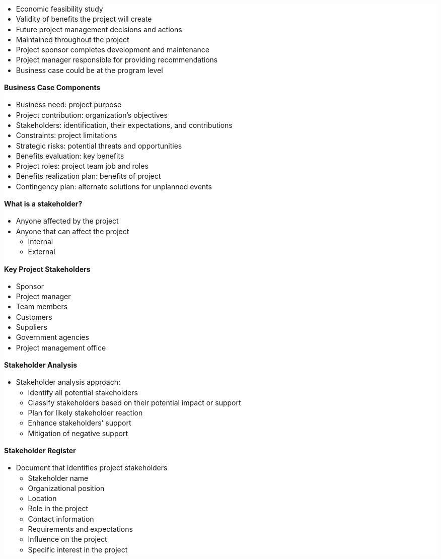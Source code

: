 - Economic feasibility study
- Validity of benefits the project will create
- Future project management decisions and actions
- Maintained throughout the project
- Project sponsor completes development and maintenance
- Project manager responsible for providing recommendations
- Business case could be at the program level

**Business Case Components**

- Business need: project purpose
- Project contribution: organization’s objectives
- Stakeholders: identification, their expectations, and contributions
- Constraints: project limitations
- Strategic risks: potential threats and opportunities
- Benefits evaluation: key benefits
- Project roles: project team job and roles
- Benefits realization plan: benefits of project
- Contingency plan: alternate solutions for unplanned events


**What is a stakeholder?**

- Anyone affected by the project
- Anyone that can affect the project
  - Internal
  - External

**Key Project Stakeholders**

- Sponsor
- Project manager
- Team members
- Customers
- Suppliers
- Government agencies
- Project management office

**Stakeholder Analysis**

- Stakeholder analysis approach:
  - Identify all potential stakeholders
  - Classify stakeholders based on their potential impact or support
  - Plan for likely stakeholder reaction
  - Enhance stakeholders’ support
  - Mitigation of negative support

**Stakeholder Register**

- Document that identifies project stakeholders
  - Stakeholder name
  - Organizational position
  - Location
  - Role in the project
  - Contact information
  - Requirements and expectations
  - Influence on the project
  - Specific interest in the project
